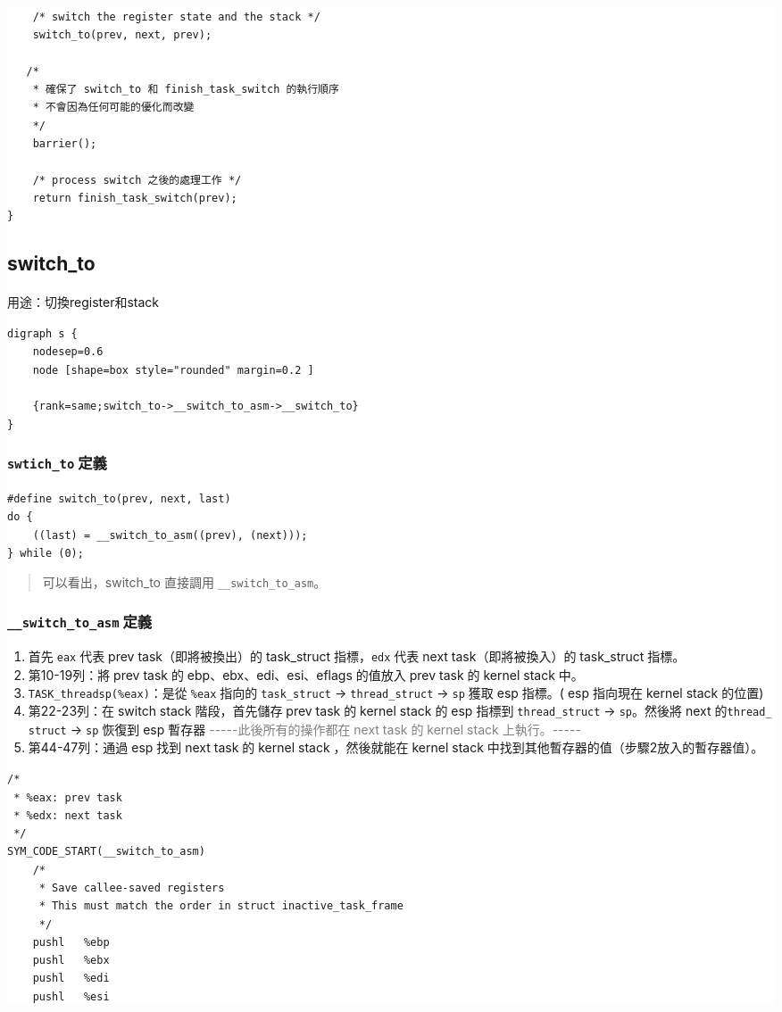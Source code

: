 ```c=
    /* switch the register state and the stack */
    switch_to(prev, next, prev);
    
   /*
    * 確保了 switch_to 和 finish_task_switch 的執行順序
    * 不會因為任何可能的優化而改變
    */
    barrier();  

    /* process switch 之後的處理工作 */
    return finish_task_switch(prev);
}
```


## switch_to

用途：切換register和stack

```graphviz
digraph s {
    nodesep=0.6
    node [shape=box style="rounded" margin=0.2 ]
    
    {rank=same;switch_to->__switch_to_asm->__switch_to}
}
```

 

### `swtich_to` 定義


```c=
#define switch_to(prev, next, last)
do {
    ((last) = __switch_to_asm((prev), (next)));
} while (0);
```
> 可以看出，switch_to 直接調用 `__switch_to_asm`。


### `__switch_to_asm` 定義

1. 首先 `eax` 代表 prev task（即將被換出）的 task_struct 指標，`edx` 代表 next task（即將被換入）的 task_struct 指標。
2. 第10-19列：將 prev task 的 ebp、ebx、edi、esi、eflags 的值放入 prev task 的 kernel stack 中。
3. `TASK_threadsp(%eax)`：是從 `%eax` 指向的 `task_struct` -> `thread_struct` -> `sp` 獲取 esp 指標。( esp 指向現在 kernel stack 的位置)
4. 第22-23列：在 switch stack 階段，首先儲存 prev task 的 kernel stack 的 esp 指標到 `thread_struct` -> `sp`。然後將 next 的`thread_struct` -> `sp` 恢復到 esp 暫存器
<font color="grey">-----此後所有的操作都在 next task 的 kernel stack 上執行。-----</font>
5. 第44-47列：通過 esp 找到 next task 的 kernel stack ，然後就能在 kernel stack 中找到其他暫存器的值（步驟2放入的暫存器值）。

```c=
/*
 * %eax: prev task
 * %edx: next task
 */
SYM_CODE_START(__switch_to_asm)
    /*
     * Save callee-saved registers
     * This must match the order in struct inactive_task_frame
     */
    pushl	%ebp
    pushl	%ebx
    pushl	%edi
    pushl	%esi
```